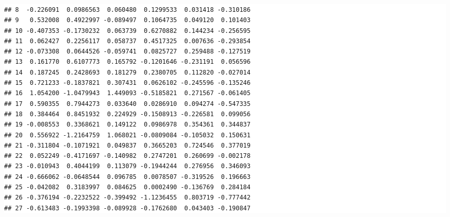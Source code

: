     ## 8  -0.226091  0.0986563  0.060480  0.1299533  0.031418 -0.310186
    ## 9   0.532008  0.4922997 -0.089497  0.1064735  0.049120  0.101403
    ## 10 -0.407353 -0.1730232  0.063739  0.6270882  0.144234 -0.256595
    ## 11  0.062427  0.2256117  0.058737  0.4517325  0.007636 -0.293854
    ## 12 -0.073308  0.0644526 -0.059741  0.0825727  0.259488 -0.127519
    ## 13  0.161770  0.6107773  0.165792 -0.1201646 -0.231191  0.056596
    ## 14  0.187245  0.2428693  0.181279  0.2380705  0.112820 -0.027014
    ## 15  0.721233 -0.1837821  0.307431  0.0626102 -0.245596 -0.135246
    ## 16  1.054200 -1.0479943  1.449093 -0.5185821  0.271567 -0.061405
    ## 17  0.590355  0.7944273  0.033640  0.0286910  0.094274 -0.547335
    ## 18  0.384464  0.8451932  0.224929 -0.1508913 -0.226581  0.099056
    ## 19 -0.008553  0.3368621  0.149122  0.0986978  0.354361  0.344837
    ## 20  0.556922 -1.2164759  1.068021 -0.0809084 -0.105032  0.150631
    ## 21 -0.311804 -0.1071921  0.049837  0.3665203  0.724546  0.377019
    ## 22  0.052249 -0.4171697 -0.140982  0.2747201  0.260699 -0.002178
    ## 23 -0.010943  0.4044199  0.113079 -0.1944244  0.276956  0.346093
    ## 24 -0.666062 -0.0648544  0.096785  0.0078507 -0.319526  0.196663
    ## 25 -0.042082  0.3183997  0.084625  0.0002490 -0.136769  0.284184
    ## 26 -0.376194 -0.2232522 -0.399492 -1.1236455  0.803719 -0.777442
    ## 27 -0.613483 -0.1993398 -0.089928 -0.1762680  0.043403 -0.190847